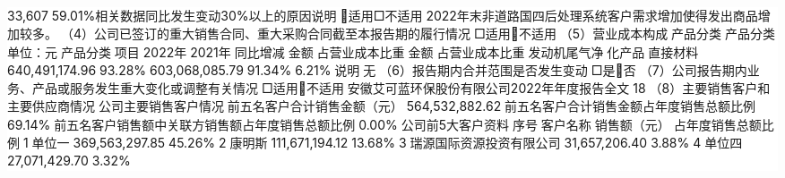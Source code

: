 33,607
59.01%相关数据同比发生变动30%以上的原因说明
适用□不适用
2022年末非道路国四后处理系统客户需求增加使得发出商品增加较多。
（4）公司已签订的重大销售合同、重大采购合同截至本报告期的履行情况
□适用不适用
（5）营业成本构成
产品分类
产品分类
单位：元
产品分类
项目
2022年
2021年
同比增减
金额
占营业成本比重
金额
占营业成本比重
发动机尾气净
化产品
直接材料
640,491,174.96
93.28%
603,068,085.79
91.34%
6.21%
说明
无
（6）报告期内合并范围是否发生变动
□是否
（7）公司报告期内业务、产品或服务发生重大变化或调整有关情况
□适用不适用
安徽艾可蓝环保股份有限公司2022年年度报告全文
18
（8）主要销售客户和主要供应商情况
公司主要销售客户情况
前五名客户合计销售金额（元）
564,532,882.62
前五名客户合计销售金额占年度销售总额比例
69.14%
前五名客户销售额中关联方销售额占年度销售总额比例
0.00%
公司前5大客户资料
序号
客户名称
销售额（元）
占年度销售总额比例
1
单位一
369,563,297.85
45.26%
2
康明斯
111,671,194.12
13.68%
3
瑞源国际资源投资有限公司
31,657,206.40
3.88%
4
单位四
27,071,429.70
3.32%